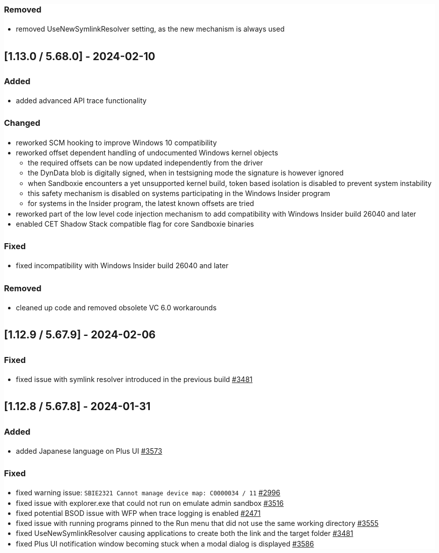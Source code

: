### Removed
- removed UseNewSymlinkResolver setting, as the new mechanism is always used



## [1.13.0 / 5.68.0] - 2024-02-10

### Added
- added advanced API trace functionality

### Changed
- reworked SCM hooking to improve Windows 10 compatibility
- reworked offset dependent handling of undocumented Windows kernel objects
  - the required offsets can be now updated independently from the driver
  - the DynData blob is digitally signed, when in testsigning mode the signature is however ignored
  - when Sandboxie encounters a yet unsupported kernel build, token based isolation is disabled to prevent system instability
  - this safety mechanism is disabled on systems participating in the Windows Insider program
  - for systems in the Insider program, the latest known offsets are tried
- reworked part of the low level code injection mechanism to add compatibility with Windows Insider build 26040 and later
- enabled CET Shadow Stack compatible flag for core Sandboxie binaries

### Fixed
- fixed incompatibility with Windows Insider build 26040 and later

### Removed
- cleaned up code and removed obsolete VC 6.0 workarounds



## [1.12.9 / 5.67.9] - 2024-02-06

### Fixed
- fixed issue with symlink resolver introduced in the previous build [#3481](https://github.com/sandboxie-plus/Sandboxie/issues/3481)



## [1.12.8 / 5.67.8] - 2024-01-31

### Added
- added Japanese language on Plus UI [#3573](https://github.com/sandboxie-plus/Sandboxie/pull/3573)

### Fixed
- fixed warning issue: `SBIE2321 Cannot manage device map: C0000034 / 11` [#2996](https://github.com/sandboxie-plus/Sandboxie/issues/2996)
- fixed issue with explorer.exe that could not run on emulate admin sandbox [#3516](https://github.com/sandboxie-plus/Sandboxie/issues/3516)
- fixed potential BSOD issue with WFP when trace logging is enabled [#2471](https://github.com/sandboxie-plus/Sandboxie/issues/2471)
- fixed issue with running programs pinned to the Run menu that did not use the same working directory [#3555](https://github.com/sandboxie-plus/Sandboxie/issues/3555)
- fixed UseNewSymlinkResolver causing applications to create both the link and the target folder [#3481](https://github.com/sandboxie-plus/Sandboxie/issues/3481)
- fixed Plus UI notification window becoming stuck when a modal dialog is displayed [#3586](https://github.com/sandboxie-plus/Sandboxie/issues/3586)

